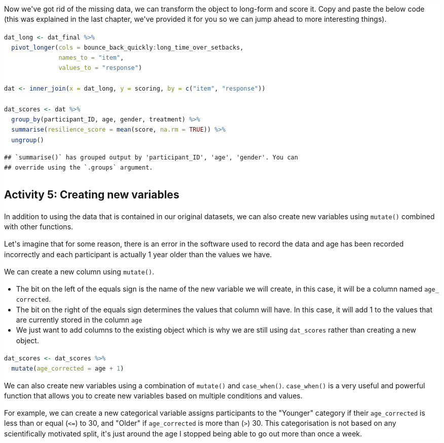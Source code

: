 Now we've got rid of the missing data, we can transform the object to long-form and score it. Copy and paste the below code (this was explained in the last chapter, we've provided it for you so we can jump ahead to more interesting things).


```r
dat_long <- dat_final %>%
  pivot_longer(cols = bounce_back_quickly:long_time_over_setbacks, 
               names_to = "item", 
               values_to = "response")

dat <- inner_join(x = dat_long, y = scoring, by = c("item", "response"))

dat_scores <- dat %>%
  group_by(participant_ID, age, gender, treatment) %>%
  summarise(resilience_score = mean(score, na.rm = TRUE)) %>%
  ungroup()
```

```
## `summarise()` has grouped output by 'participant_ID', 'age', 'gender'. You can
## override using the `.groups` argument.
```

## Activity 5: Creating new variables

In addition to using the data that is contained in our original datasets, we can also create new variables using `mutate()` combined with other functions.

Let's imagine that for some reason, there is an error in the software used to record the data and age has been recorded incorrectly and each participant is actually 1 year older than the values we have.

We can create a new column using `mutate()`. 

* The bit on the left of the equals sign is the name of the new variable we will create, in this case, it will be a column named `age_corrected`. 
* The bit on the right of the equals sign determines the values that column will have. In this case, it will add 1 to the values that are currently stored in the column `age`
* We just want to add columns to the existing object which is why we are still using `dat_scores` rather than creating a new object.


```r
dat_scores <- dat_scores %>%
  mutate(age_corrected = age + 1)
```

We can also create new variables using a combination of `mutate()` and `case_when()`. `case_when()` is a very useful and powerful function that allows you to create new variables based on multiple conditions and values.

For example, we can create a new categorical variable assigns participants to the "Younger" category if their `age_corrected` is less than or equal (`<=`) to 30, and "Older" if `age_corrected` is more than (`>`) 30. This categorisation is not based on any scientifically motivated split, it's just around  the age I stopped being able to go out more than once a week.
